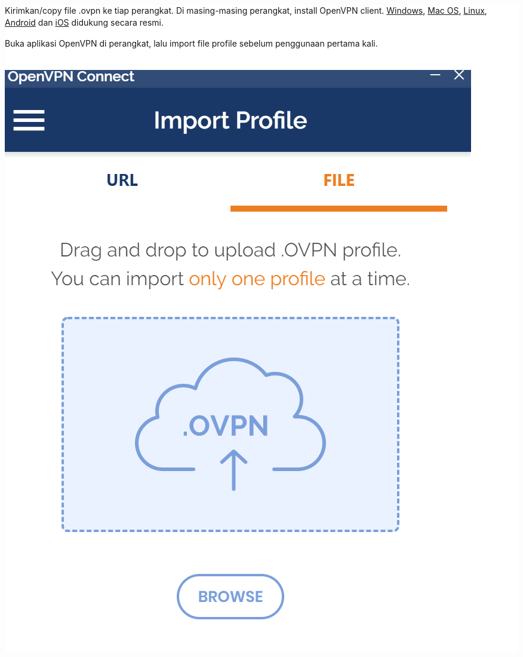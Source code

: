 Kirimkan/copy file .ovpn ke tiap perangkat. Di masing-masing perangkat, install OpenVPN client. [Windows](https://openvpn.net/client-connect-vpn-for-windows/), [Mac OS](https://openvpn.net/client-connect-vpn-for-mac-os/), [Linux](https://community.openvpn.net/openvpn/wiki/OpenvpnSoftwareRepos), [Android](https://play.google.com/store/apps/details?id=net.openvpn.openvpn) dan [iOS](https://apps.apple.com/us/app/openvpn-connect/id590379981) didukung secara resmi.

Buka aplikasi OpenVPN di perangkat, lalu import file profile sebelum penggunaan pertama kali. 

<br><img src="../images/gcege30.png" width="781">
